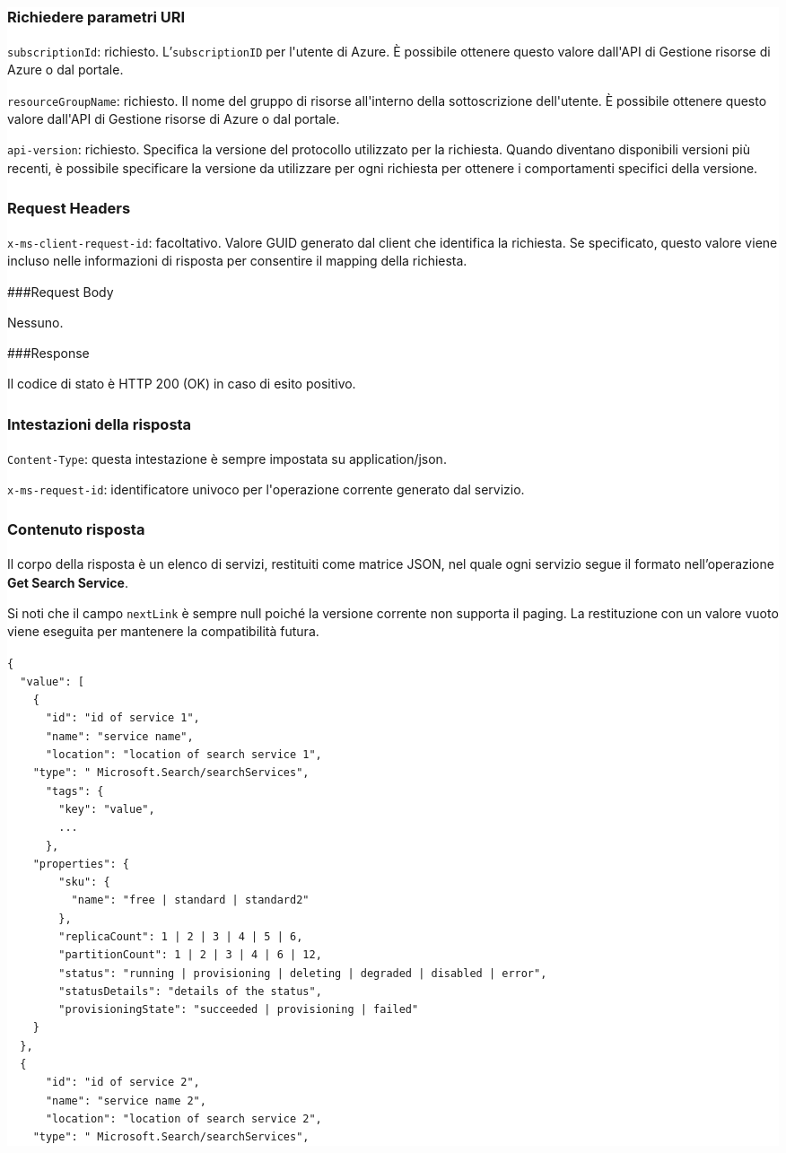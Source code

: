### Richiedere parametri URI 

`subscriptionId`: richiesto. L’`subscriptionID` per l'utente di Azure. È possibile ottenere questo valore dall'API di Gestione risorse di Azure o dal portale.

`resourceGroupName`: richiesto. Il nome del gruppo di risorse all'interno della sottoscrizione dell'utente. È possibile ottenere questo valore dall'API di Gestione risorse di Azure o dal portale.

`api-version`: richiesto. Specifica la versione del protocollo utilizzato per la richiesta. Quando diventano disponibili versioni più recenti, è possibile specificare la versione da utilizzare per ogni richiesta per ottenere i comportamenti specifici della versione.

### Request Headers

`x-ms-client-request-id`: facoltativo. Valore GUID generato dal client che identifica la richiesta. Se specificato, questo valore viene incluso nelle informazioni di risposta per consentire il mapping della richiesta.

###Request Body

Nessuno.

###Response

Il codice di stato è HTTP 200 (OK) in caso di esito positivo.

### Intestazioni della risposta

`Content-Type`: questa intestazione è sempre impostata su application/json.

`x-ms-request-id`: identificatore univoco per l'operazione corrente generato dal servizio.


### Contenuto risposta

Il corpo della risposta è un elenco di servizi, restituiti come matrice JSON, nel quale ogni servizio segue il formato nell’operazione **Get Search Service**.

Si noti che il campo `nextLink` è sempre null poiché la versione corrente non supporta il paging. La restituzione con un valore vuoto viene eseguita per mantenere la compatibilità futura.

    {
      "value": [
     	{
          "id": "id of service 1",
          "name": "service name",
          "location": "location of search service 1",
    	"type": " Microsoft.Search/searchServices",
          "tags": {
            "key": "value",
            ...
          }, 
    	"properties": {
            "sku": {
              "name": "free | standard | standard2"
            },
            "replicaCount": 1 | 2 | 3 | 4 | 5 | 6,
            "partitionCount": 1 | 2 | 3 | 4 | 6 | 12,
            "status": "running | provisioning | deleting | degraded | disabled | error",
            "statusDetails": "details of the status",
            "provisioningState": "succeeded | provisioning | failed"
    	}
      },   
      {
          "id": "id of service 2",
          "name": "service name 2",
          "location": "location of search service 2",
   	 	"type": " Microsoft.Search/searchServices",